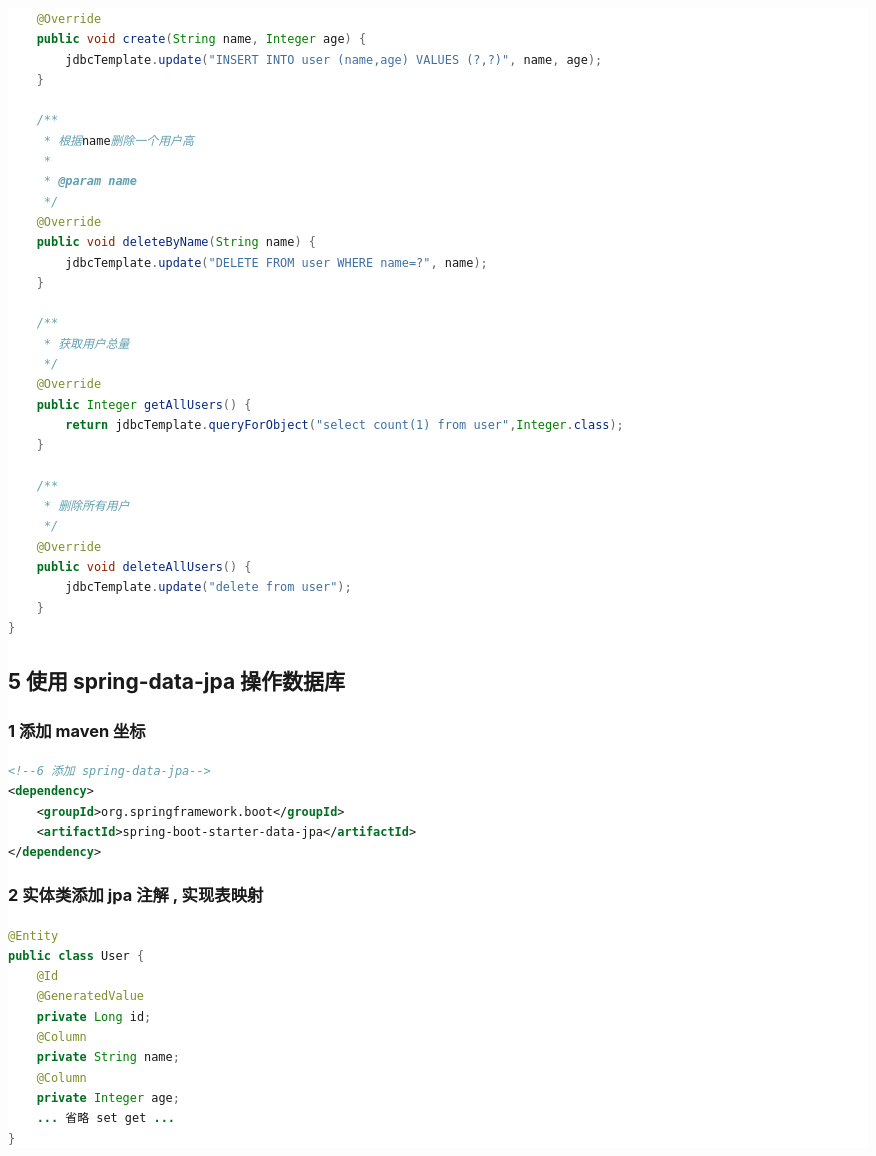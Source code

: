 ```java
    @Override
    public void create(String name, Integer age) {
        jdbcTemplate.update("INSERT INTO user (name,age) VALUES (?,?)", name, age);
    }

    /**
     * 根据name删除一个用户高
     *
     * @param name
     */
    @Override
    public void deleteByName(String name) {
        jdbcTemplate.update("DELETE FROM user WHERE name=?", name);
    }

    /**
     * 获取用户总量
     */
    @Override
    public Integer getAllUsers() {
        return jdbcTemplate.queryForObject("select count(1) from user",Integer.class);
    }

    /**
     * 删除所有用户
     */
    @Override
    public void deleteAllUsers() {
        jdbcTemplate.update("delete from user");
    }
}
```

## 5 使用 spring-data-jpa 操作数据库

### 	1 添加 maven 坐标

```xml
<!--6 添加 spring-data-jpa-->
<dependency>
    <groupId>org.springframework.boot</groupId>
    <artifactId>spring-boot-starter-data-jpa</artifactId>
</dependency>
```

### 	2 实体类添加 jpa 注解 , 实现表映射

```java
@Entity
public class User {
    @Id
    @GeneratedValue
    private Long id;
    @Column
    private String name;
    @Column
    private Integer age;
    ... 省略 set get ...
}
```
